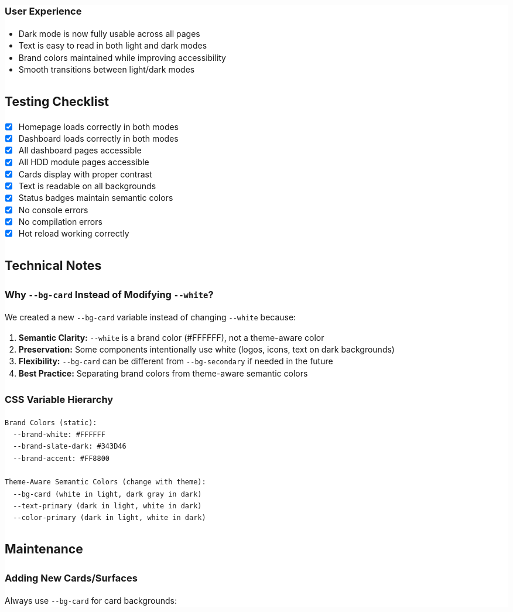 ### User Experience
- Dark mode is now fully usable across all pages
- Text is easy to read in both light and dark modes
- Brand colors maintained while improving accessibility
- Smooth transitions between light/dark modes

## Testing Checklist

- [x] Homepage loads correctly in both modes
- [x] Dashboard loads correctly in both modes
- [x] All dashboard pages accessible
- [x] All HDD module pages accessible
- [x] Cards display with proper contrast
- [x] Text is readable on all backgrounds
- [x] Status badges maintain semantic colors
- [x] No console errors
- [x] No compilation errors
- [x] Hot reload working correctly

## Technical Notes

### Why `--bg-card` Instead of Modifying `--white`?

We created a new `--bg-card` variable instead of changing `--white` because:

1. **Semantic Clarity:** `--white` is a brand color (#FFFFFF), not a theme-aware color
2. **Preservation:** Some components intentionally use white (logos, icons, text on dark backgrounds)
3. **Flexibility:** `--bg-card` can be different from `--bg-secondary` if needed in the future
4. **Best Practice:** Separating brand colors from theme-aware semantic colors

### CSS Variable Hierarchy

```
Brand Colors (static):
  --brand-white: #FFFFFF
  --brand-slate-dark: #343D46
  --brand-accent: #FF8800

Theme-Aware Semantic Colors (change with theme):
  --bg-card (white in light, dark gray in dark)
  --text-primary (dark in light, white in dark)
  --color-primary (dark in light, white in dark)
```

## Maintenance

### Adding New Cards/Surfaces

Always use `--bg-card` for card backgrounds:
